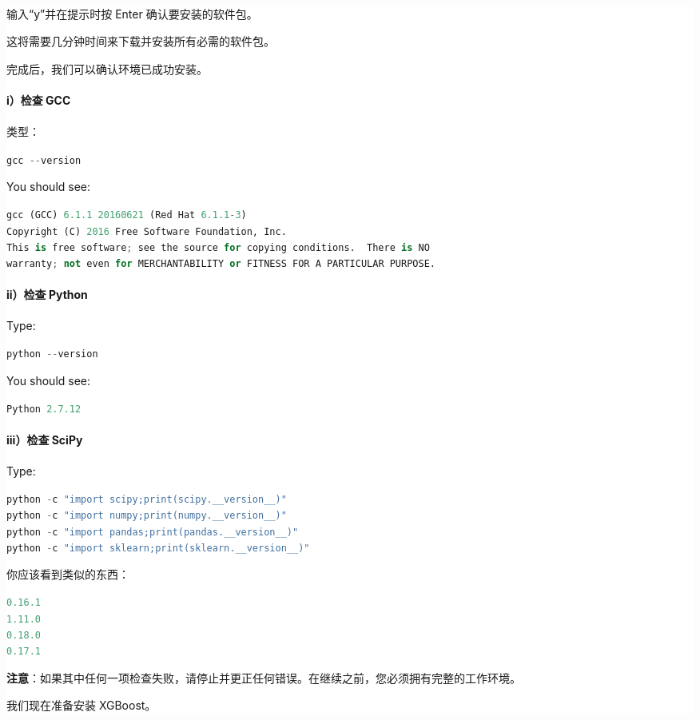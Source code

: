 输入“y”并在提示时按 Enter 确认要安装的软件包。

这将需要几分钟时间来下载并安装所有必需的软件包。

完成后，我们可以确认环境已成功安装。

#### i）检查 GCC

类型：

```py
gcc --version
```

You should see:

```py
gcc (GCC) 6.1.1 20160621 (Red Hat 6.1.1-3)
Copyright (C) 2016 Free Software Foundation, Inc.
This is free software; see the source for copying conditions.  There is NO
warranty; not even for MERCHANTABILITY or FITNESS FOR A PARTICULAR PURPOSE.
```

#### ii）检查 Python

Type:

```py
python --version
```

You should see:

```py
Python 2.7.12
```

#### iii）检查 SciPy

Type:

```py
python -c "import scipy;print(scipy.__version__)"
python -c "import numpy;print(numpy.__version__)"
python -c "import pandas;print(pandas.__version__)"
python -c "import sklearn;print(sklearn.__version__)"
```

你应该看到类似的东西：

```py
0.16.1
1.11.0
0.18.0
0.17.1
```

**注意**：如果其中任何一项检查失败，请停止并更正任何错误。在继续之前，您必须拥有完整的工作环境。

我们现在准备安装 XGBoost。
